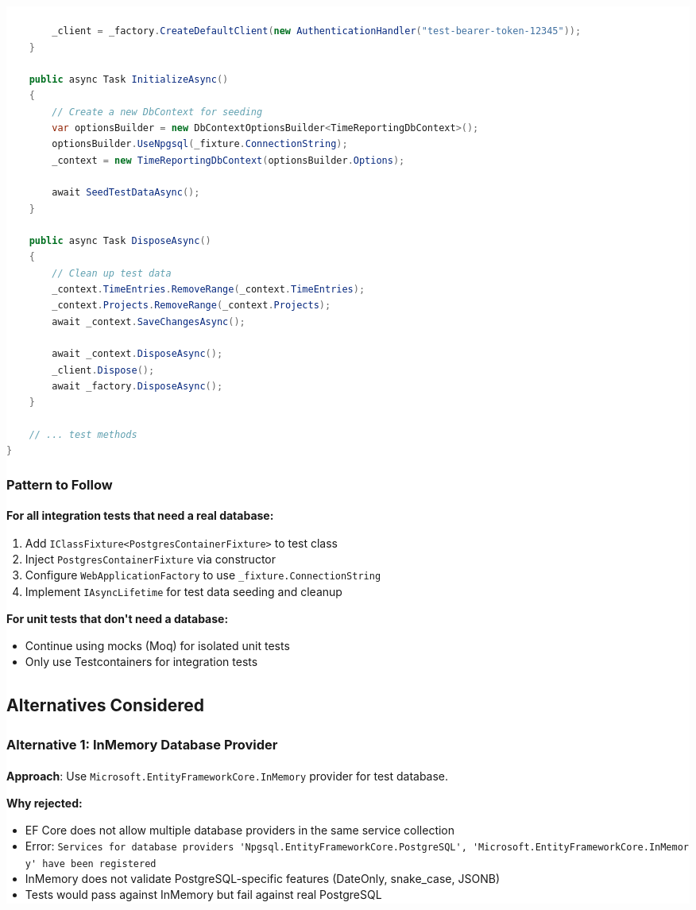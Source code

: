 ```csharp

        _client = _factory.CreateDefaultClient(new AuthenticationHandler("test-bearer-token-12345"));
    }

    public async Task InitializeAsync()
    {
        // Create a new DbContext for seeding
        var optionsBuilder = new DbContextOptionsBuilder<TimeReportingDbContext>();
        optionsBuilder.UseNpgsql(_fixture.ConnectionString);
        _context = new TimeReportingDbContext(optionsBuilder.Options);

        await SeedTestDataAsync();
    }

    public async Task DisposeAsync()
    {
        // Clean up test data
        _context.TimeEntries.RemoveRange(_context.TimeEntries);
        _context.Projects.RemoveRange(_context.Projects);
        await _context.SaveChangesAsync();

        await _context.DisposeAsync();
        _client.Dispose();
        await _factory.DisposeAsync();
    }

    // ... test methods
}
```

### Pattern to Follow

**For all integration tests that need a real database:**
1. Add `IClassFixture<PostgresContainerFixture>` to test class
2. Inject `PostgresContainerFixture` via constructor
3. Configure `WebApplicationFactory` to use `_fixture.ConnectionString`
4. Implement `IAsyncLifetime` for test data seeding and cleanup

**For unit tests that don't need a database:**
- Continue using mocks (Moq) for isolated unit tests
- Only use Testcontainers for integration tests

## Alternatives Considered

### Alternative 1: InMemory Database Provider

**Approach**: Use `Microsoft.EntityFrameworkCore.InMemory` provider for test database.

**Why rejected:**
- EF Core does not allow multiple database providers in the same service collection
- Error: `Services for database providers 'Npgsql.EntityFrameworkCore.PostgreSQL', 'Microsoft.EntityFrameworkCore.InMemory' have been registered`
- InMemory does not validate PostgreSQL-specific features (DateOnly, snake_case, JSONB)
- Tests would pass against InMemory but fail against real PostgreSQL
